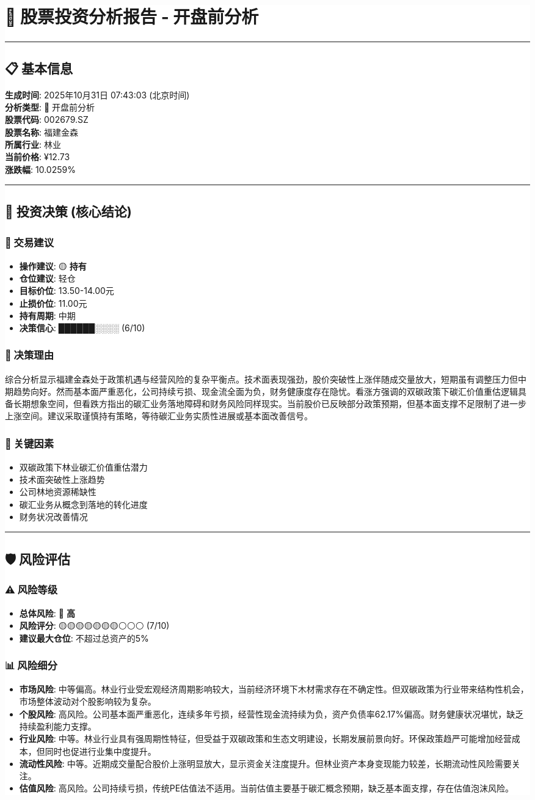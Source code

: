 # 🌅 股票投资分析报告 - 开盘前分析

---

## 📋 基本信息

**生成时间**: 2025年10月31日 07:43:03 (北京时间)  
**分析类型**: 🌅 开盘前分析  
**股票代码**: 002679.SZ  
**股票名称**: 福建金森  
**所属行业**: 林业  
**当前价格**: ¥12.73  
**涨跌幅**: 10.0259%  

---

## 🎯 投资决策 (核心结论)

### 💼 交易建议
- **操作建议**: 🟡 **持有**
- **仓位建议**: 轻仓
- **目标价位**: 13.50-14.00元
- **止损价位**: 11.00元
- **持有周期**: 中期
- **决策信心**: ██████░░░░ (6/10)

### 📝 决策理由
综合分析显示福建金森处于政策机遇与经营风险的复杂平衡点。技术面表现强劲，股价突破性上涨伴随成交量放大，短期虽有调整压力但中期趋势向好。然而基本面严重恶化，公司持续亏损、现金流全面为负，财务健康度存在隐忧。看涨方强调的双碳政策下碳汇价值重估逻辑具备长期想象空间，但看跌方指出的碳汇业务落地障碍和财务风险同样现实。当前股价已反映部分政策预期，但基本面支撑不足限制了进一步上涨空间。建议采取谨慎持有策略，等待碳汇业务实质性进展或基本面改善信号。

### 🔑 关键因素
- 双碳政策下林业碳汇价值重估潜力
- 技术面突破性上涨趋势
- 公司林地资源稀缺性
- 碳汇业务从概念到落地的转化进度
- 财务状况改善情况

---

## 🛡️ 风险评估

### ⚠️ 风险等级
- **总体风险**: 🔴 **高**
- **风险评分**: 🟡🟡🟡🟡🟡🟡🟡⚪⚪⚪ (7/10)
- **建议最大仓位**: 不超过总资产的5%

### 📊 风险细分
- **市场风险**: 中等偏高。林业行业受宏观经济周期影响较大，当前经济环境下木材需求存在不确定性。但双碳政策为行业带来结构性机会，市场整体波动对个股影响较为复杂。
- **个股风险**: 高风险。公司基本面严重恶化，连续多年亏损，经营性现金流持续为负，资产负债率62.17%偏高。财务健康状况堪忧，缺乏持续盈利能力支撑。
- **行业风险**: 中等。林业行业具有强周期性特征，但受益于双碳政策和生态文明建设，长期发展前景向好。环保政策趋严可能增加经营成本，但同时也促进行业集中度提升。
- **流动性风险**: 中等。近期成交量配合股价上涨明显放大，显示资金关注度提升。但林业资产本身变现能力较差，长期流动性风险需要关注。
- **估值风险**: 高风险。公司持续亏损，传统PE估值法不适用。当前估值主要基于碳汇概念预期，缺乏基本面支撑，存在估值泡沫风险。
